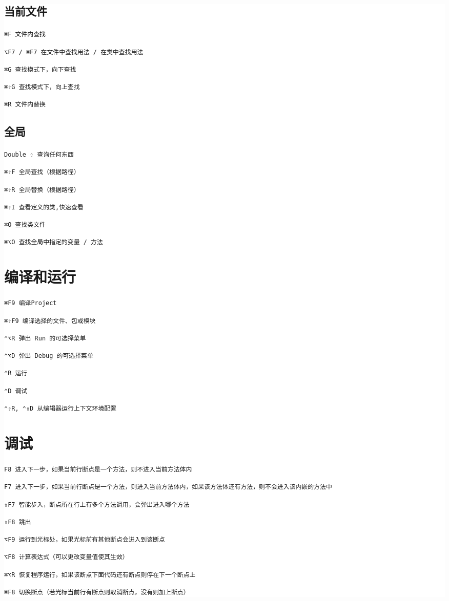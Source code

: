 ## 当前文件

`⌘F 文件内查找`

`⌥F7 / ⌘F7 在文件中查找用法 / 在类中查找用法`

`⌘G 查找模式下，向下查找`

`⌘⇧G 查找模式下，向上查找`

`⌘R 文件内替换`

## 全局

`Double ⇧ 查询任何东西`

`⌘⇧F 全局查找（根据路径）`

`⌘⇧R 全局替换（根据路径）`

`⌘⇧I 查看定义的类,快速查看`

`⌘O 查找类文件`

`⌘⌥O 查找全局中指定的变量 / 方法`

# 编译和运行

`⌘F9 编译Project`

`⌘⇧F9 编译选择的文件、包或模块`

`⌃⌥R 弹出 Run 的可选择菜单`

`⌃⌥D 弹出 Debug 的可选择菜单`

`⌃R 运行`

`⌃D 调试`

`⌃⇧R, ⌃⇧D 从编辑器运行上下文环境配置`

# 调试

`F8 进入下一步，如果当前行断点是一个方法，则不进入当前方法体内`

`F7 进入下一步，如果当前行断点是一个方法，则进入当前方法体内，如果该方法体还有方法，则不会进入该内嵌的方法中`

`⇧F7 智能步入，断点所在行上有多个方法调用，会弹出进入哪个方法`

`⇧F8 跳出`

`⌥F9 运行到光标处，如果光标前有其他断点会进入到该断点`

`⌥F8 计算表达式（可以更改变量值使其生效）`

`⌘⌥R 恢复程序运行，如果该断点下面代码还有断点则停在下一个断点上`

`⌘F8 切换断点（若光标当前行有断点则取消断点，没有则加上断点）`
